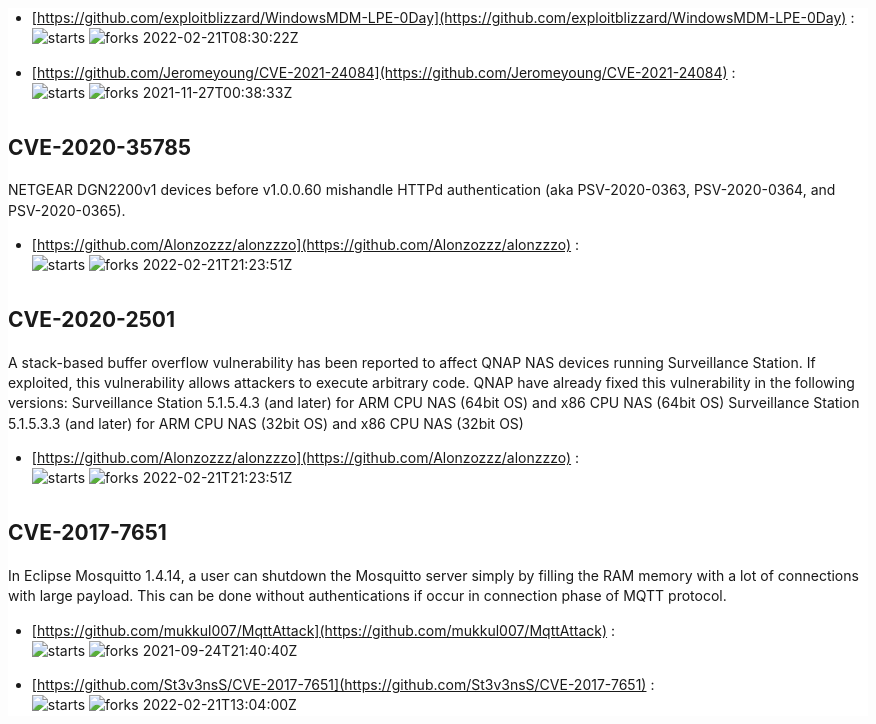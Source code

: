 - [https://github.com/exploitblizzard/WindowsMDM-LPE-0Day](https://github.com/exploitblizzard/WindowsMDM-LPE-0Day) :  
![starts](https://img.shields.io/github/stars/exploitblizzard/WindowsMDM-LPE-0Day.svg) 
![forks](https://img.shields.io/github/forks/exploitblizzard/WindowsMDM-LPE-0Day.svg) 
2022-02-21T08:30:22Z

- [https://github.com/Jeromeyoung/CVE-2021-24084](https://github.com/Jeromeyoung/CVE-2021-24084) :  
![starts](https://img.shields.io/github/stars/Jeromeyoung/CVE-2021-24084.svg) 
![forks](https://img.shields.io/github/forks/Jeromeyoung/CVE-2021-24084.svg) 
2021-11-27T00:38:33Z

## CVE-2020-35785
 NETGEAR DGN2200v1 devices before v1.0.0.60 mishandle HTTPd authentication (aka PSV-2020-0363, PSV-2020-0364, and PSV-2020-0365).

- [https://github.com/Alonzozzz/alonzzzo](https://github.com/Alonzozzz/alonzzzo) :  
![starts](https://img.shields.io/github/stars/Alonzozzz/alonzzzo.svg) 
![forks](https://img.shields.io/github/forks/Alonzozzz/alonzzzo.svg) 
2022-02-21T21:23:51Z

## CVE-2020-2501
 A stack-based buffer overflow vulnerability has been reported to affect QNAP NAS devices running Surveillance Station. If exploited, this vulnerability allows attackers to execute arbitrary code. QNAP have already fixed this vulnerability in the following versions: Surveillance Station 5.1.5.4.3 (and later) for ARM CPU NAS (64bit OS) and x86 CPU NAS (64bit OS) Surveillance Station 5.1.5.3.3 (and later) for ARM CPU NAS (32bit OS) and x86 CPU NAS (32bit OS)

- [https://github.com/Alonzozzz/alonzzzo](https://github.com/Alonzozzz/alonzzzo) :  
![starts](https://img.shields.io/github/stars/Alonzozzz/alonzzzo.svg) 
![forks](https://img.shields.io/github/forks/Alonzozzz/alonzzzo.svg) 
2022-02-21T21:23:51Z

## CVE-2017-7651
 In Eclipse Mosquitto 1.4.14, a user can shutdown the Mosquitto server simply by filling the RAM memory with a lot of connections with large payload. This can be done without authentications if occur in connection phase of MQTT protocol.

- [https://github.com/mukkul007/MqttAttack](https://github.com/mukkul007/MqttAttack) :  
![starts](https://img.shields.io/github/stars/mukkul007/MqttAttack.svg) 
![forks](https://img.shields.io/github/forks/mukkul007/MqttAttack.svg) 
2021-09-24T21:40:40Z

- [https://github.com/St3v3nsS/CVE-2017-7651](https://github.com/St3v3nsS/CVE-2017-7651) :  
![starts](https://img.shields.io/github/stars/St3v3nsS/CVE-2017-7651.svg) 
![forks](https://img.shields.io/github/forks/St3v3nsS/CVE-2017-7651.svg) 
2022-02-21T13:04:00Z
